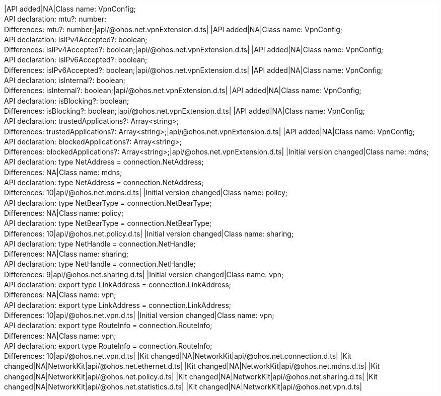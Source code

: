 |API added|NA|Class name: VpnConfig;<br>API declaration: mtu?: number;<br>Differences: mtu?: number;|api/@ohos.net.vpnExtension.d.ts|
|API added|NA|Class name: VpnConfig;<br>API declaration: isIPv4Accepted?: boolean;<br>Differences: isIPv4Accepted?: boolean;|api/@ohos.net.vpnExtension.d.ts|
|API added|NA|Class name: VpnConfig;<br>API declaration: isIPv6Accepted?: boolean;<br>Differences: isIPv6Accepted?: boolean;|api/@ohos.net.vpnExtension.d.ts|
|API added|NA|Class name: VpnConfig;<br>API declaration: isInternal?: boolean;<br>Differences: isInternal?: boolean;|api/@ohos.net.vpnExtension.d.ts|
|API added|NA|Class name: VpnConfig;<br>API declaration: isBlocking?: boolean;<br>Differences: isBlocking?: boolean;|api/@ohos.net.vpnExtension.d.ts|
|API added|NA|Class name: VpnConfig;<br>API declaration: trustedApplications?: Array\<string>;<br>Differences: trustedApplications?: Array\<string>;|api/@ohos.net.vpnExtension.d.ts|
|API added|NA|Class name: VpnConfig;<br>API declaration: blockedApplications?: Array\<string>;<br>Differences: blockedApplications?: Array\<string>;|api/@ohos.net.vpnExtension.d.ts|
|Initial version changed|Class name: mdns;<br>API declaration: type NetAddress = connection.NetAddress;<br>Differences: NA|Class name: mdns;<br>API declaration: type NetAddress = connection.NetAddress;<br>Differences: 10|api/@ohos.net.mdns.d.ts|
|Initial version changed|Class name: policy;<br>API declaration: type NetBearType = connection.NetBearType;<br>Differences: NA|Class name: policy;<br>API declaration: type NetBearType = connection.NetBearType;<br>Differences: 10|api/@ohos.net.policy.d.ts|
|Initial version changed|Class name: sharing;<br>API declaration: type NetHandle = connection.NetHandle;<br>Differences: NA|Class name: sharing;<br>API declaration: type NetHandle = connection.NetHandle;<br>Differences: 9|api/@ohos.net.sharing.d.ts|
|Initial version changed|Class name: vpn;<br>API declaration: export type LinkAddress = connection.LinkAddress;<br>Differences: NA|Class name: vpn;<br>API declaration: export type LinkAddress = connection.LinkAddress;<br>Differences: 10|api/@ohos.net.vpn.d.ts|
|Initial version changed|Class name: vpn;<br>API declaration: export type RouteInfo = connection.RouteInfo;<br>Differences: NA|Class name: vpn;<br>API declaration: export type RouteInfo = connection.RouteInfo;<br>Differences: 10|api/@ohos.net.vpn.d.ts|
|Kit changed|NA|NetworkKit|api/@ohos.net.connection.d.ts|
|Kit changed|NA|NetworkKit|api/@ohos.net.ethernet.d.ts|
|Kit changed|NA|NetworkKit|api/@ohos.net.mdns.d.ts|
|Kit changed|NA|NetworkKit|api/@ohos.net.policy.d.ts|
|Kit changed|NA|NetworkKit|api/@ohos.net.sharing.d.ts|
|Kit changed|NA|NetworkKit|api/@ohos.net.statistics.d.ts|
|Kit changed|NA|NetworkKit|api/@ohos.net.vpn.d.ts|
